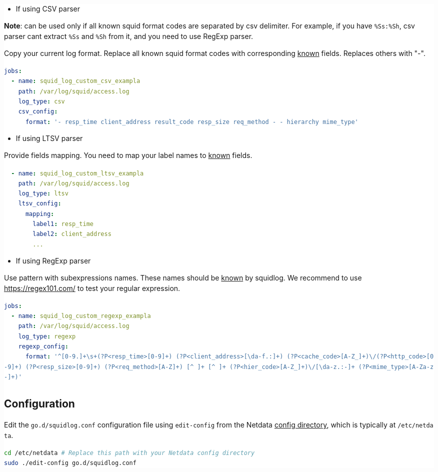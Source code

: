 - If using CSV parser

**Note**: can be used only if all known squid format codes are separated by csv delimiter. For example, if you
have `%Ss:%Sh`, csv parser cant extract `%Ss` and `%Sh` from it, and you need to use RegExp parser.

Copy your current log format. Replace all known squid format codes with corresponding [known](#known-fields) fields.
Replaces others with "-".

```yaml
jobs:
  - name: squid_log_custom_csv_exampla
    path: /var/log/squid/access.log
    log_type: csv
    csv_config:
      format: '- resp_time client_address result_code resp_size req_method - - hierarchy mime_type'
```

- If using LTSV parser

Provide fields mapping. You need to map your label names to [known](#known-fields) fields.

```yaml
  - name: squid_log_custom_ltsv_exampla
    path: /var/log/squid/access.log
    log_type: ltsv
    ltsv_config:
      mapping:
        label1: resp_time
        label2: client_address
        ...
```

- If using RegExp parser

Use pattern with subexpressions names. These names should be [known](#known-fields) by squidlog. We recommend to
use https://regex101.com/ to test your regular expression.

```yaml
jobs:
  - name: squid_log_custom_regexp_exampla
    path: /var/log/squid/access.log
    log_type: regexp
    regexp_config:
      format: '^[0-9.]+\s+(?P<resp_time>[0-9]+) (?P<client_address>[\da-f.:]+) (?P<cache_code>[A-Z_]+)\/(?P<http_code>[0-9]+) (?P<resp_size>[0-9]+) (?P<req_method>[A-Z]+) [^ ]+ [^ ]+ (?P<hier_code>[A-Z_]+)\/[\da-z.:-]+ (?P<mime_type>[A-Za-z-]+)'
```

## Configuration

Edit the `go.d/squidlog.conf` configuration file using `edit-config` from the
Netdata [config directory](/docs/configure/nodes), which is typically at `/etc/netdata`.

```bash
cd /etc/netdata # Replace this path with your Netdata config directory
sudo ./edit-config go.d/squidlog.conf
```
